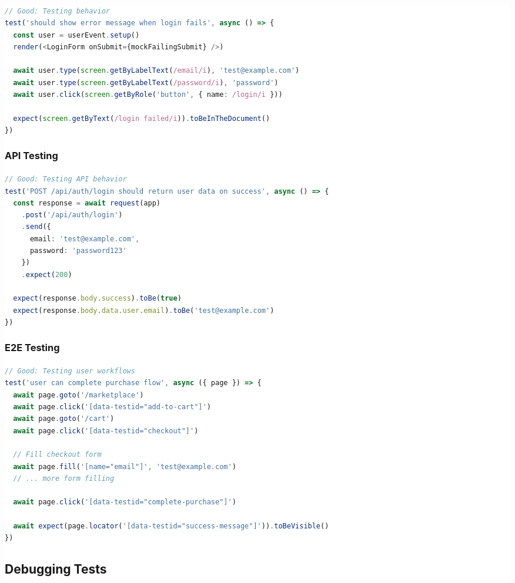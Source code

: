 ```typescript
// Good: Testing behavior
test('should show error message when login fails', async () => {
  const user = userEvent.setup()
  render(<LoginForm onSubmit={mockFailingSubmit} />)

  await user.type(screen.getByLabelText(/email/i), 'test@example.com')
  await user.type(screen.getByLabelText(/password/i), 'password')
  await user.click(screen.getByRole('button', { name: /login/i }))

  expect(screen.getByText(/login failed/i)).toBeInTheDocument()
})
```

### API Testing

```typescript
// Good: Testing API behavior
test('POST /api/auth/login should return user data on success', async () => {
  const response = await request(app)
    .post('/api/auth/login')
    .send({
      email: 'test@example.com',
      password: 'password123'
    })
    .expect(200)

  expect(response.body.success).toBe(true)
  expect(response.body.data.user.email).toBe('test@example.com')
})
```

### E2E Testing

```typescript
// Good: Testing user workflows
test('user can complete purchase flow', async ({ page }) => {
  await page.goto('/marketplace')
  await page.click('[data-testid="add-to-cart"]')
  await page.goto('/cart')
  await page.click('[data-testid="checkout"]')

  // Fill checkout form
  await page.fill('[name="email"]', 'test@example.com')
  // ... more form filling

  await page.click('[data-testid="complete-purchase"]')

  await expect(page.locator('[data-testid="success-message"]')).toBeVisible()
})
```

## Debugging Tests
